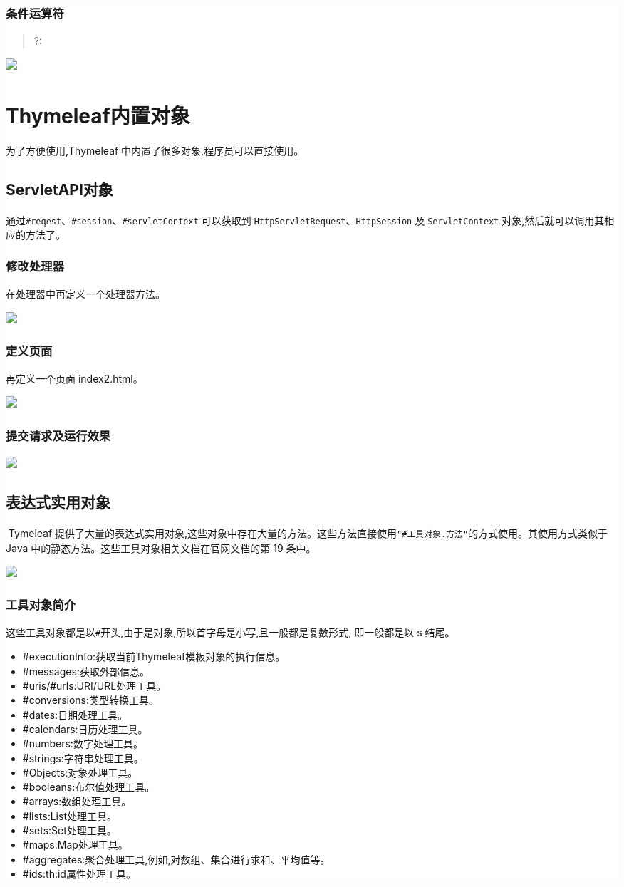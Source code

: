 ### 条件运算符

> ?:

![](http://pwtosjisl.bkt.clouddn.com/ipic-blog/2019-08-28-022433.png)

# Thymeleaf内置对象

为了方便使用,Thymeleaf 中内置了很多对象,程序员可以直接使用。

## ServletAPI对象

通过`#reqest`、`#session`、`#servletContext` 可以获取到 `HttpServletRequest`、`HttpSession` 及 `ServletContext` 对象,然后就可以调用其相应的方法了。 

### 修改处理器

在处理器中再定义一个处理器方法。

![](http://pwtosjisl.bkt.clouddn.com/ipic-blog/2019-08-28-030351.png)

### 定义页面

再定义一个页面 index2.html。

![](http://pwtosjisl.bkt.clouddn.com/ipic-blog/2019-08-28-030444.png)

### 提交请求及运行效果

![](http://pwtosjisl.bkt.clouddn.com/ipic-blog/2019-08-28-030523.png)

## 表达式实用对象

​	Tymeleaf  提供了大量的表达式实用对象,这些对象中存在大量的方法。这些方法直接使用`"#工具对象.方法"`的方式使用。其使用方式类似于 Java 中的静态方法。这些工具对象相关文档在官网文档的第 19 条中。

![](http://pwtosjisl.bkt.clouddn.com/ipic-blog/2019-08-28-030722.png)

### 工具对象简介

​	这些工具对象都是以`#`开头,由于是对象,所以首字母是小写,且一般都是复数形式, 即一般都是以 s 结尾。

* \#executionInfo:获取当前Thymeleaf模板对象的执行信息。
* \#messages:获取外部信息。
* \#uris/#urls:URI/URL处理工具。
* \#conversions:类型转换工具。
* \#dates:日期处理工具。
* \#calendars:日历处理工具。
* \#numbers:数字处理工具。
* \#strings:字符串处理工具。
* \#Objects:对象处理工具。
* \#booleans:布尔值处理工具。
* \#arrays:数组处理工具。
* \#lists:List处理工具。
* \#sets:Set处理工具。
* \#maps:Map处理工具。
* \#aggregates:聚合处理工具,例如,对数组、集合进行求和、平均值等。
* \#ids:th:id属性处理工具。
